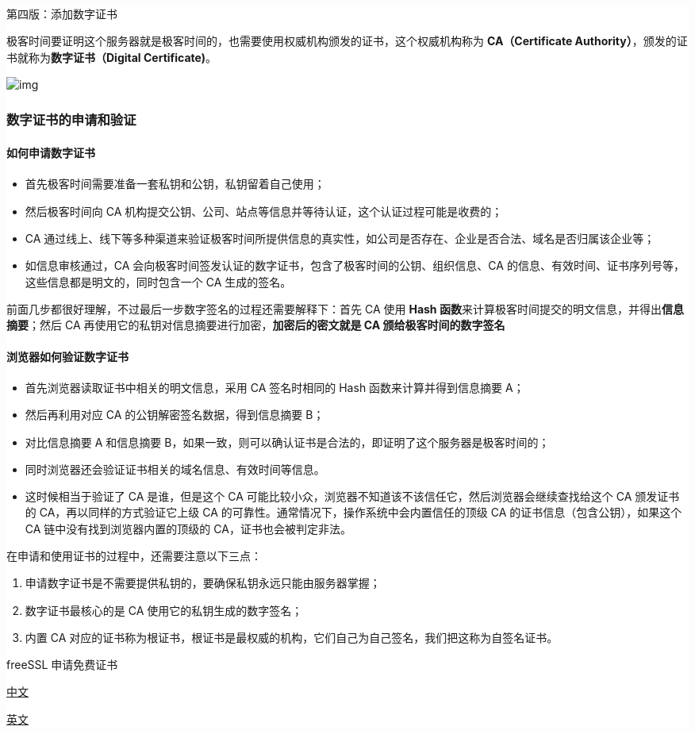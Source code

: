 
第四版：添加数字证书

极客时间要证明这个服务器就是极客时间的，也需要使用权威机构颁发的证书，这个权威机构称为 **CA（Certificate Authority）**，颁发的证书就称为**数字证书（Digital Certificate)**。

![img](https://static001.geekbang.org/resource/image/77/af/77c852ff2202b2b7bb3299a96a0f4aaf.png?wh=1668*1160)


### 数字证书的申请和验证

#### 如何申请数字证书

* 首先极客时间需要准备一套私钥和公钥，私钥留着自己使用；

* 然后极客时间向 CA 机构提交公钥、公司、站点等信息并等待认证，这个认证过程可能是收费的；

* CA 通过线上、线下等多种渠道来验证极客时间所提供信息的真实性，如公司是否存在、企业是否合法、域名是否归属该企业等；

* 如信息审核通过，CA 会向极客时间签发认证的数字证书，包含了极客时间的公钥、组织信息、CA 的信息、有效时间、证书序列号等，这些信息都是明文的，同时包含一个 CA 生成的签名。

前面几步都很好理解，不过最后一步数字签名的过程还需要解释下：首先 CA 使用 **Hash 函数**来计算极客时间提交的明文信息，并得出**信息摘要**；然后 CA 再使用它的私钥对信息摘要进行加密，**加密后的密文就是 CA 颁给极客时间的数字签名**


#### 浏览器如何验证数字证书

* 首先浏览器读取证书中相关的明文信息，采用 CA 签名时相同的 Hash 函数来计算并得到信息摘要 A；

* 然后再利用对应 CA 的公钥解密签名数据，得到信息摘要 B；

* 对比信息摘要 A 和信息摘要 B，如果一致，则可以确认证书是合法的，即证明了这个服务器是极客时间的；

* 同时浏览器还会验证证书相关的域名信息、有效时间等信息。

* 这时候相当于验证了 CA 是谁，但是这个 CA 可能比较小众，浏览器不知道该不该信任它，然后浏览器会继续查找给这个 CA 颁发证书的 CA，再以同样的方式验证它上级 CA 的可靠性。通常情况下，操作系统中会内置信任的顶级 CA 的证书信息（包含公钥），如果这个 CA 链中没有找到浏览器内置的顶级的 CA，证书也会被判定非法。


在申请和使用证书的过程中，还需要注意以下三点：

1. 申请数字证书是不需要提供私钥的，要确保私钥永远只能由服务器掌握；

2. 数字证书最核心的是 CA 使用它的私钥生成的数字签名；

3. 内置 CA 对应的证书称为根证书，根证书是最权威的机构，它们自己为自己签名，我们把这称为自签名证书。


freeSSL 申请免费证书

[中文](https://freessl.cn/)

[英文](https://www.freessl.com/)
